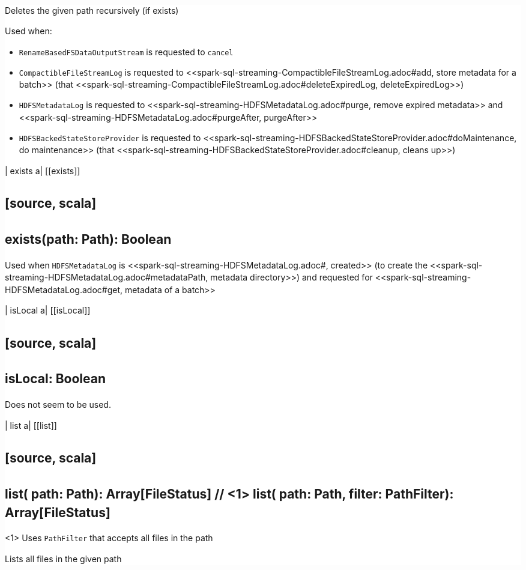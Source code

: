 Deletes the given path recursively (if exists)

Used when:

* `RenameBasedFSDataOutputStream` is requested to `cancel`

* `CompactibleFileStreamLog` is requested to <<spark-sql-streaming-CompactibleFileStreamLog.adoc#add, store metadata for a batch>> (that <<spark-sql-streaming-CompactibleFileStreamLog.adoc#deleteExpiredLog, deleteExpiredLog>>)

* `HDFSMetadataLog` is requested to <<spark-sql-streaming-HDFSMetadataLog.adoc#purge, remove expired metadata>> and <<spark-sql-streaming-HDFSMetadataLog.adoc#purgeAfter, purgeAfter>>

* `HDFSBackedStateStoreProvider` is requested to <<spark-sql-streaming-HDFSBackedStateStoreProvider.adoc#doMaintenance, do maintenance>> (that <<spark-sql-streaming-HDFSBackedStateStoreProvider.adoc#cleanup, cleans up>>)

| exists
a| [[exists]]

[source, scala]
----
exists(path: Path): Boolean
----

Used when `HDFSMetadataLog` is <<spark-sql-streaming-HDFSMetadataLog.adoc#, created>> (to create the <<spark-sql-streaming-HDFSMetadataLog.adoc#metadataPath, metadata directory>>) and requested for <<spark-sql-streaming-HDFSMetadataLog.adoc#get, metadata of a batch>>

| isLocal
a| [[isLocal]]

[source, scala]
----
isLocal: Boolean
----

Does not seem to be used.

| list
a| [[list]]

[source, scala]
----
list(
  path: Path): Array[FileStatus] // <1>
list(
  path: Path,
  filter: PathFilter): Array[FileStatus]
----
<1> Uses `PathFilter` that accepts all files in the path

Lists all files in the given path

